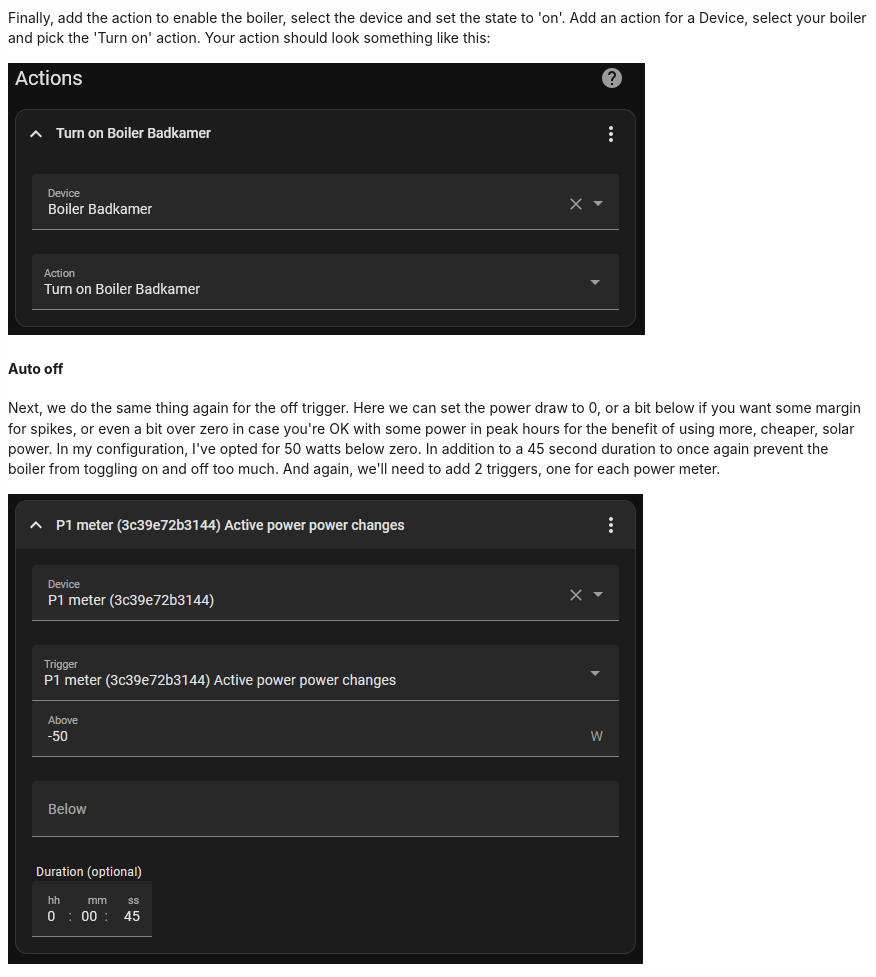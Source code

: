Finally, add the action to enable the boiler, select the device and set the state to 'on'.
Add an action for a Device, select your boiler and pick the 'Turn on' action.
Your action should look something like this:

![Action to turn on boiler](images/on_action.png)

#### Auto off

Next, we do the same thing again for the off trigger.
Here we can set the power draw to 0, or a bit below if you want some margin for spikes, or even a bit over zero in case you're OK with some power in peak hours for the benefit of using more, cheaper, solar power. In my configuration, I've opted for 50 watts below zero. In addition to a 45 second duration to once again prevent the boiler from toggling on and off too much.
And again, we'll need to add 2 triggers, one for each power meter.

![Off trigger of the boiler](images/off_trigger.png)
